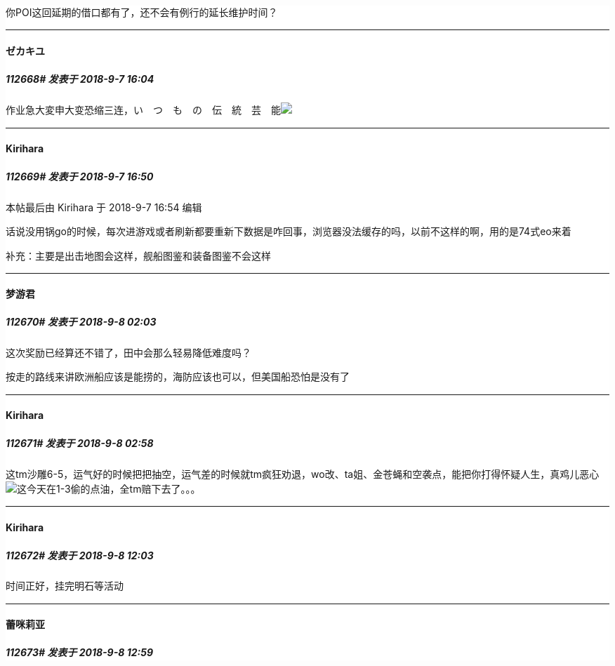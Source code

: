 
你POI这回延期的借口都有了，还不会有例行的延长维护时间？


-----

####  ゼカキユ  
##### 112668#       发表于 2018-9-7 16:04


作业急大変申大变恐缩三连，い　つ　も　の　伝　統　芸　能<img src="https://static.saraba1st.com/image/smiley/face2017/074.png" referrerpolicy="no-referrer">


-----

####  Kirihara  
##### 112669#       发表于 2018-9-7 16:50


 本帖最后由 Kirihara 于 2018-9-7 16:54 编辑 

话说没用锅go的时候，每次进游戏或者刷新都要重新下数据是咋回事，浏览器没法缓存的吗，以前不这样的啊，用的是74式eo来着

补充：主要是出击地图会这样，舰船图鉴和装备图鉴不会这样


-----

####  梦游君  
##### 112670#       发表于 2018-9-8 02:03


这次奖励已经算还不错了，田中会那么轻易降低难度吗？

按走的路线来讲欧洲船应该是能捞的，海防应该也可以，但美国船恐怕是没有了


-----

####  Kirihara  
##### 112671#       发表于 2018-9-8 02:58


这tm沙雕6-5，运气好的时候把把抽空，运气差的时候就tm疯狂劝退，wo改、ta姐、金苍蝇和空袭点，能把你打得怀疑人生，真鸡儿恶心<img src="https://static.saraba1st.com/image/smiley/face2017/166.png" referrerpolicy="no-referrer">这今天在1-3偷的点油，全tm赔下去了。。。


-----

####  Kirihara  
##### 112672#       发表于 2018-9-8 12:03


时间正好，挂完明石等活动


-----

####  蕾咪莉亚  
##### 112673#       发表于 2018-9-8 12:59
